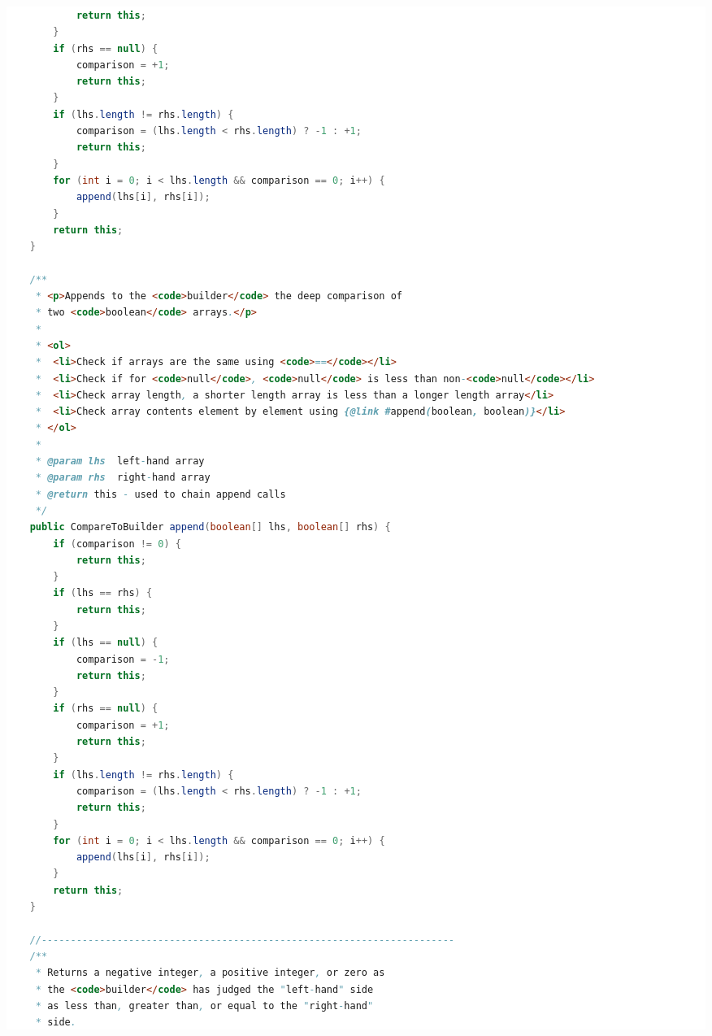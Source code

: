 ```java
            return this;
        }
        if (rhs == null) {
            comparison = +1;
            return this;
        }
        if (lhs.length != rhs.length) {
            comparison = (lhs.length < rhs.length) ? -1 : +1;
            return this;
        }
        for (int i = 0; i < lhs.length && comparison == 0; i++) {
            append(lhs[i], rhs[i]);
        }
        return this;
    }

    /**
     * <p>Appends to the <code>builder</code> the deep comparison of
     * two <code>boolean</code> arrays.</p>
     *
     * <ol>
     *  <li>Check if arrays are the same using <code>==</code></li>
     *  <li>Check if for <code>null</code>, <code>null</code> is less than non-<code>null</code></li>
     *  <li>Check array length, a shorter length array is less than a longer length array</li>
     *  <li>Check array contents element by element using {@link #append(boolean, boolean)}</li>
     * </ol>
     *
     * @param lhs  left-hand array
     * @param rhs  right-hand array
     * @return this - used to chain append calls
     */
    public CompareToBuilder append(boolean[] lhs, boolean[] rhs) {
        if (comparison != 0) {
            return this;
        }
        if (lhs == rhs) {
            return this;
        }
        if (lhs == null) {
            comparison = -1;
            return this;
        }
        if (rhs == null) {
            comparison = +1;
            return this;
        }
        if (lhs.length != rhs.length) {
            comparison = (lhs.length < rhs.length) ? -1 : +1;
            return this;
        }
        for (int i = 0; i < lhs.length && comparison == 0; i++) {
            append(lhs[i], rhs[i]);
        }
        return this;
    }

    //-----------------------------------------------------------------------
    /**
     * Returns a negative integer, a positive integer, or zero as
     * the <code>builder</code> has judged the "left-hand" side
     * as less than, greater than, or equal to the "right-hand"
     * side.
```